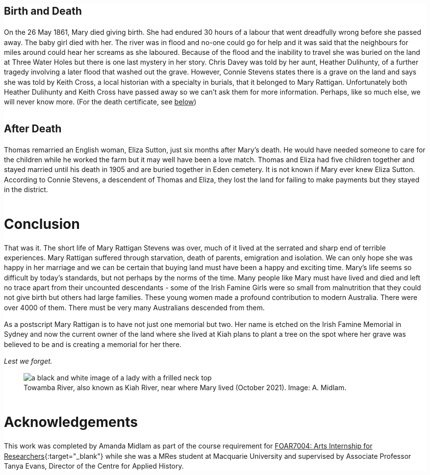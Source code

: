 ## Birth and Death
On the 26 May 1861, Mary died giving birth. She had endured 30 hours of a labour that went dreadfully wrong before she passed away. The baby girl died with her. The river was in flood and no-one could go for help and it was said that the neighbours for miles around could hear her screams as she laboured. Because of the flood and the inability to travel she was buried on the land at Three Water Holes but there is one last mystery in her story. Chris Davey was told by her aunt, Heather Dulihunty, of a further tragedy involving a later flood that washed out the grave. However, Connie Stevens states there is a grave on the land and says she was told by Keith Cross, a local historian with a specialty in burials, that it belonged to Mary Rattigan. Unfortunately both Heather Dulihunty and Keith Cross have passed away so we can’t ask them for more information. Perhaps, like so much else, we will never know more. (For the death certificate, see [below](https://phn.edu.au/public_history/amanda_mary_rattigan/#supplementary-resources))

## After Death
Thomas remarried an English woman, Eliza Sutton, just six months after Mary’s death. He would have needed someone to care for the children while he worked the farm but it may well have been a love match. Thomas and Eliza had five children together and stayed married until his death in 1905 and are buried together in Eden cemetery. It is not known if Mary ever knew Eliza Sutton. According to Connie Stevens, a descendent of Thomas and Eliza, they lost the land for failing to make payments but they stayed in the district.

# Conclusion
That was it. The short life of Mary Rattigan Stevens was over, much of it lived at the serrated and sharp end of terrible experiences. Mary Rattigan suffered through starvation, death of parents, emigration and isolation. We can only hope she was happy in her marriage and we can be certain that buying land must have been a happy and exciting time. Mary’s life seems so difficult by today’s standards, but not perhaps by the norms of the time. Many people like Mary must have lived and died and left no trace apart from their uncounted descendants - some of the Irish Famine Girls were so small from malnutrition that they could not give birth but others had large families. These young women made a profound contribution to modern Australia. There were over 4000 of them. There must be very many Australians descended from them.

As a postscript Mary Rattigan is to have not just one memorial but two. Her name is etched on the Irish Famine Memorial in Sydney and now the current owner of the land where she lived at Kiah plans to plant a tree on the spot where her grave was believed to be and is creating a memorial for her there.

_Lest we forget._

<figure>
  <img src="{{ site.baseurl }}/assets/images/amanda/towamba_river.jpg" alt="a black and white image of a lady with a frilled neck top">
  <figcaption>Towamba River, also known as Kiah River, near where Mary lived (October 2021). Image: A. Midlam.</figcaption>
</figure>

# Acknowledgements
This work was completed by Amanda Midlam as part of the course requirement for [FOAR7004: Arts Internship for Researchers](https://coursehandbook.mq.edu.au/2021/units/FOAR7004/?year=2021){:target="_blank"} while she was a MRes student at Macquarie University and supervised by Associate Professor Tanya
Evans, Director of the Centre for Applied History.
